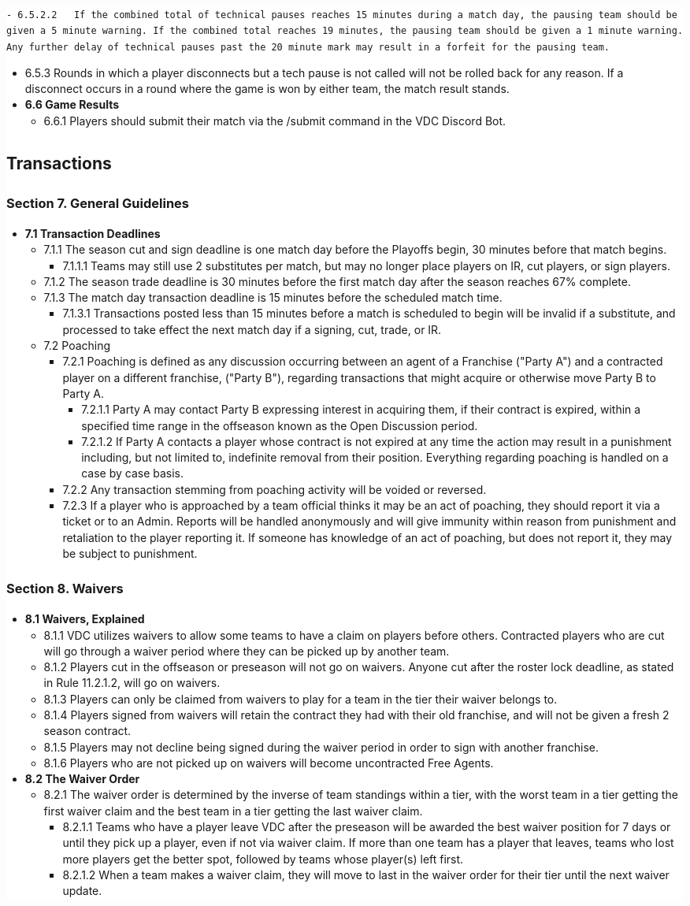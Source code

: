    - 6.5.2.2	If the combined total of technical pauses reaches 15 minutes during a match day, the pausing team should be given a 5 minute warning. If the combined total reaches 19 minutes, the pausing team should be given a 1 minute warning. Any further delay of technical pauses past the 20 minute mark may result in a forfeit for the pausing team.
  - 6.5.3	Rounds in which a player disconnects but a tech pause is not called will not be rolled back for any reason. If a disconnect occurs in a round where the game is won by either team, the match result stands.
- **6.6	Game Results**
  - 6.6.1	Players should submit their match via the /submit command in the VDC Discord Bot. 

## Transactions

### Section 7. General Guidelines
- **7.1	Transaction Deadlines**
  - 7.1.1	The season cut and sign deadline is one match day before the Playoffs begin, 30 minutes before that match begins.
    - 7.1.1.1	Teams may still use 2 substitutes per match, but may no longer place players on IR, cut players, or sign players.
  - 7.1.2	The season trade deadline is 30 minutes before the first match day after the season reaches 67% complete.
  - 7.1.3	The match day transaction deadline is 15 minutes before the scheduled match time.
    - 7.1.3.1	Transactions posted less than 15 minutes before a match is scheduled to begin will be invalid if a substitute, and processed to take effect the next match day if a signing, cut, trade, or IR.
  - 7.2	Poaching
    - 7.2.1	Poaching is defined as any discussion occurring between an agent of a Franchise ("Party A") and a contracted player on a different franchise, ("Party B"), regarding transactions that might acquire or otherwise move Party B to Party A.
      - 7.2.1.1	Party A may contact Party B expressing interest in acquiring them, if their contract is expired, within a specified time range in the offseason known as the Open Discussion period.
      - 7.2.1.2	If Party A contacts a player whose contract is not expired at any time the action may result in a punishment including, but not limited to, indefinite removal from their position. Everything regarding poaching is handled on a case by case basis.
    - 7.2.2	Any transaction stemming from poaching activity will be voided or reversed.
    - 7.2.3	If a player who is approached by a team official thinks it may be an act of poaching, they should report it via a ticket or to an Admin. Reports will be handled anonymously and will give immunity within reason from punishment and retaliation to the player reporting it. If someone has knowledge of an act of poaching, but does not report it, they may be subject to punishment.

### Section 8. Waivers
- **8.1	Waivers, Explained**
  - 8.1.1	VDC utilizes waivers to allow some teams to have a claim on players before others. Contracted players who are cut will go through a waiver period where they can be picked up by another team.
  - 8.1.2	Players cut in the offseason or preseason will not go on waivers. Anyone cut after the roster lock deadline, as stated in Rule 11.2.1.2, will go on waivers.
  - 8.1.3	Players can only be claimed from waivers to play for a team in the tier their waiver belongs to.
  - 8.1.4	Players signed from waivers will retain the contract they had with their old franchise, and will not be given a fresh 2 season contract.
  - 8.1.5	Players may not decline being signed during the waiver period in order to sign with another franchise.
  - 8.1.6	Players who are not picked up on waivers will become uncontracted Free Agents.
- **8.2	The Waiver Order**
  - 8.2.1	The waiver order is determined by the inverse of team standings within a tier, with the worst team in a tier getting the first waiver claim and the best team in a tier getting the last waiver claim.
    - 8.2.1.1	Teams who have a player leave VDC after the preseason will be awarded the best waiver position for 7 days or until they pick up a player, even if not via waiver claim. If more than one team has a player that leaves, teams who lost more players get the better spot, followed by teams whose player(s) left first.
    - 8.2.1.2	When a team makes a waiver claim, they will move to last in the waiver order for their tier until the next waiver update.